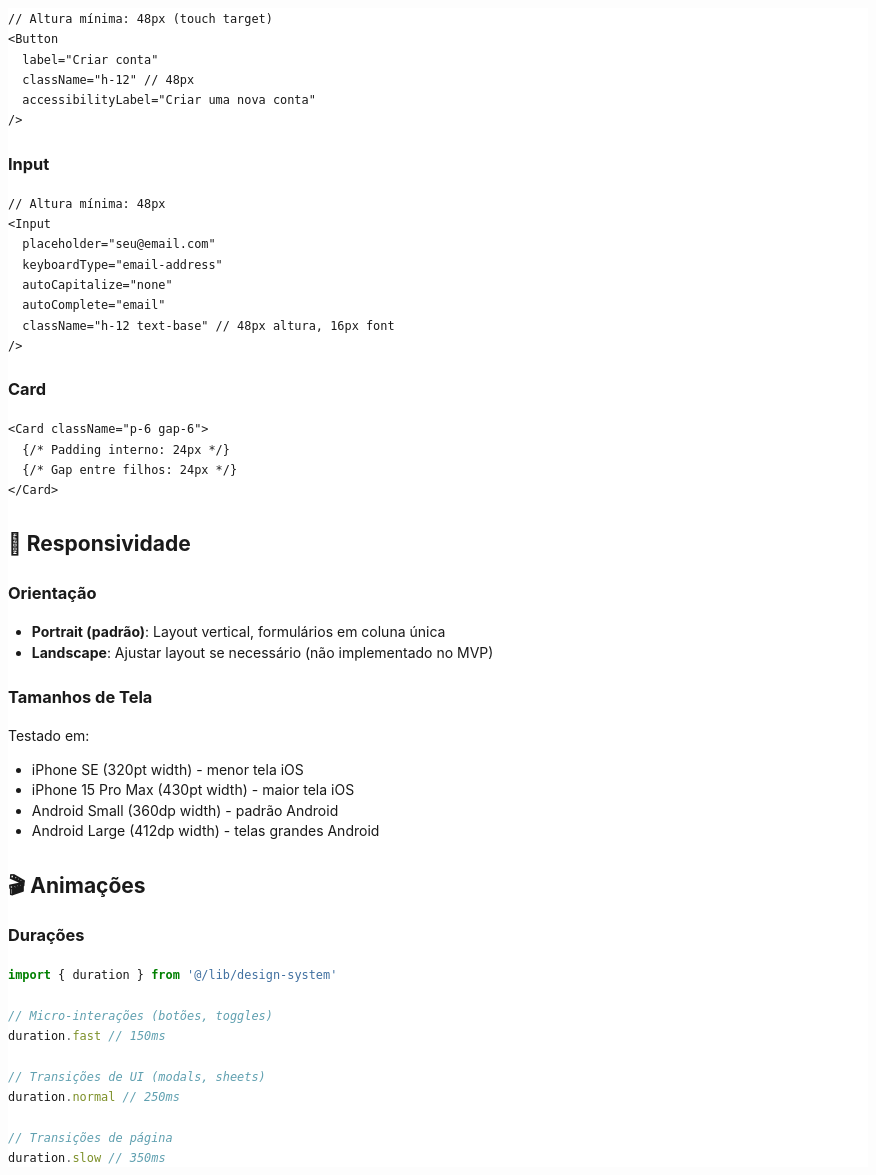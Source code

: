 ```tsx
// Altura mínima: 48px (touch target)
<Button
  label="Criar conta"
  className="h-12" // 48px
  accessibilityLabel="Criar uma nova conta"
/>
```

### Input

```tsx
// Altura mínima: 48px
<Input
  placeholder="seu@email.com"
  keyboardType="email-address"
  autoCapitalize="none"
  autoComplete="email"
  className="h-12 text-base" // 48px altura, 16px font
/>
```

### Card

```tsx
<Card className="p-6 gap-6">
  {/* Padding interno: 24px */}
  {/* Gap entre filhos: 24px */}
</Card>
```

## 📱 Responsividade

### Orientação

- **Portrait (padrão)**: Layout vertical, formulários em coluna única
- **Landscape**: Ajustar layout se necessário (não implementado no MVP)

### Tamanhos de Tela

Testado em:
- iPhone SE (320pt width) - menor tela iOS
- iPhone 15 Pro Max (430pt width) - maior tela iOS
- Android Small (360dp width) - padrão Android
- Android Large (412dp width) - telas grandes Android

## 🎬 Animações

### Durações

```typescript
import { duration } from '@/lib/design-system'

// Micro-interações (botões, toggles)
duration.fast // 150ms

// Transições de UI (modals, sheets)
duration.normal // 250ms

// Transições de página
duration.slow // 350ms
```
